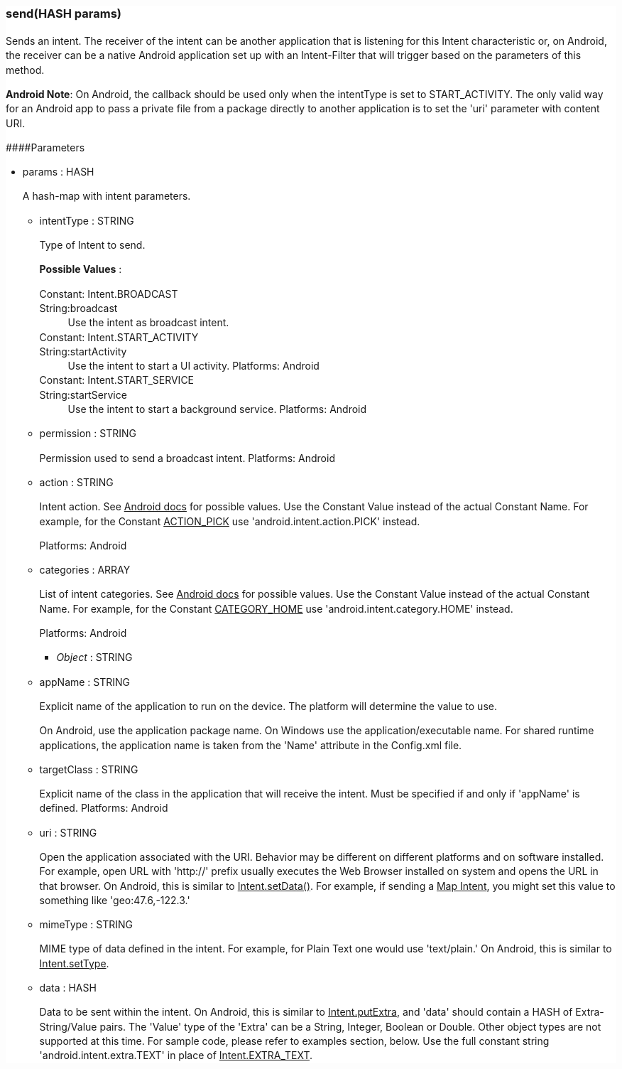 ### send(<span class="text-info">HASH</span> params)
Sends an intent. The receiver of the intent can be another application that is listening for this Intent characteristic or, on Android, the receiver can be a native Android application set up with an Intent-Filter that will trigger based on the parameters of this method.

**Android Note**: On Android, the callback should be used only when the intentType is set to START_ACTIVITY. The only valid way for an Android app to pass a private file from a package directly to another application is to set the 'uri' parameter with content URI. 
            

####Parameters
<ul><li>params : <span class='text-info'>HASH</span><p>A hash-map with intent parameters. </p></li><ul><li>intentType : <span class='text-info'>STRING</span><p>Type of Intent to send.  </p><p><strong>Possible Values</strong> :</p> <dl  ><dt>Constant: Intent.BROADCAST <br/> String:broadcast</dt><dd>Use the intent as broadcast intent.</dd><dt>Constant: Intent.START_ACTIVITY <br/> String:startActivity</dt><dd>Use the intent to start a UI activity. Platforms: 
Android</dd><dt>Constant: Intent.START_SERVICE <br/> String:startService</dt><dd>Use the intent to start a background service. Platforms: 
Android</dd></dl></li><li>permission : <span class='text-info'>STRING</span><p>Permission used to send a broadcast intent. Platforms:
Android </p></li><li>action : <span class='text-info'>STRING</span><p>Intent action. See  <a href="http://developer.android.com/reference/android/content/Intent.html#setAction(java.lang.String)">Android docs</a> for possible values. Use the Constant Value instead of the actual Constant Name. For example, for the Constant <a href="http://developer.android.com/reference/android/content/Intent.html#ACTION_PICK">ACTION_PICK</a> use 'android.intent.action.PICK' instead.

 Platforms:
Android </p></li><li>categories : <span class='text-info'>ARRAY</span><p>List of intent categories. See  <a href="http://developer.android.com/reference/android/content/Intent.html#addCategory(java.lang.String)"> Android docs</a>  for possible values. Use the Constant Value instead of the actual Constant Name. For example, for the Constant  <a href="http://developer.android.com/reference/android/content/Intent.html#CATEGORY_HOME">CATEGORY_HOME</a>  use 'android.intent.category.HOME' instead. 

 Platforms:
Android </p></li><ul><li><i>Object</i> : <span class='text-info'>STRING</span><p> </p></li></ul><li>appName : <span class='text-info'>STRING</span><p>Explicit name of the application to run on the device. The platform will determine the value to use.

 On Android, use the application package name. On Windows use the application/executable name. For shared runtime applications, the application name is taken from the 'Name' attribute in the Config.xml file. 
 </p></li><li>targetClass : <span class='text-info'>STRING</span><p>Explicit name of the class in the application that will receive the intent. Must be specified if and only if 'appName' is defined. Platforms:
Android </p></li><li>uri : <span class='text-info'>STRING</span><p>Open the application associated with the URI. Behavior may be different on different platforms and on software installed. For example, open URL with 'http://' prefix usually executes the Web Browser installed on system and opens the URL in that browser. On Android, this is similar to  <a href="http://developer.android.com/reference/android/content/Intent.html#setData(android.net.Uri)">Intent.setData()</a>. For example, if sending a <a href="http://developer.android.com/guide/components/intents-common.html#Maps)">Map Intent</a>, you might set this value to something like 'geo:47.6,-122.3.'
 </p></li><li>mimeType : <span class='text-info'>STRING</span><p>MIME type of data defined in the intent. For example, for Plain Text one would use 'text/plain.' On Android, this is similar to  <a href="http://developer.android.com/reference/android/content/Intent.html#setType(java.lang.String\))">Intent.setType</a>.
 </p></li><li>data : <span class='text-info'>HASH</span><p>Data to be sent within the intent. On Android, this is similar to  <a href="http://developer.android.com/reference/android/content/Intent.html#putExtra(java.lang.String, java.lang.String\))">Intent.putExtra</a>, and 'data' should contain a HASH of Extra-String/Value pairs. The 'Value' type of the 'Extra' can be a String, Integer, Boolean or Double. Other object types are not supported at this time. For sample code, please refer to examples section, below. Use the full constant string 'android.intent.extra.TEXT' in place of <a href="http://developer.android.com/reference/android/content/Intent.html#EXTRA_TEXT">Intent.EXTRA_TEXT</a>.
